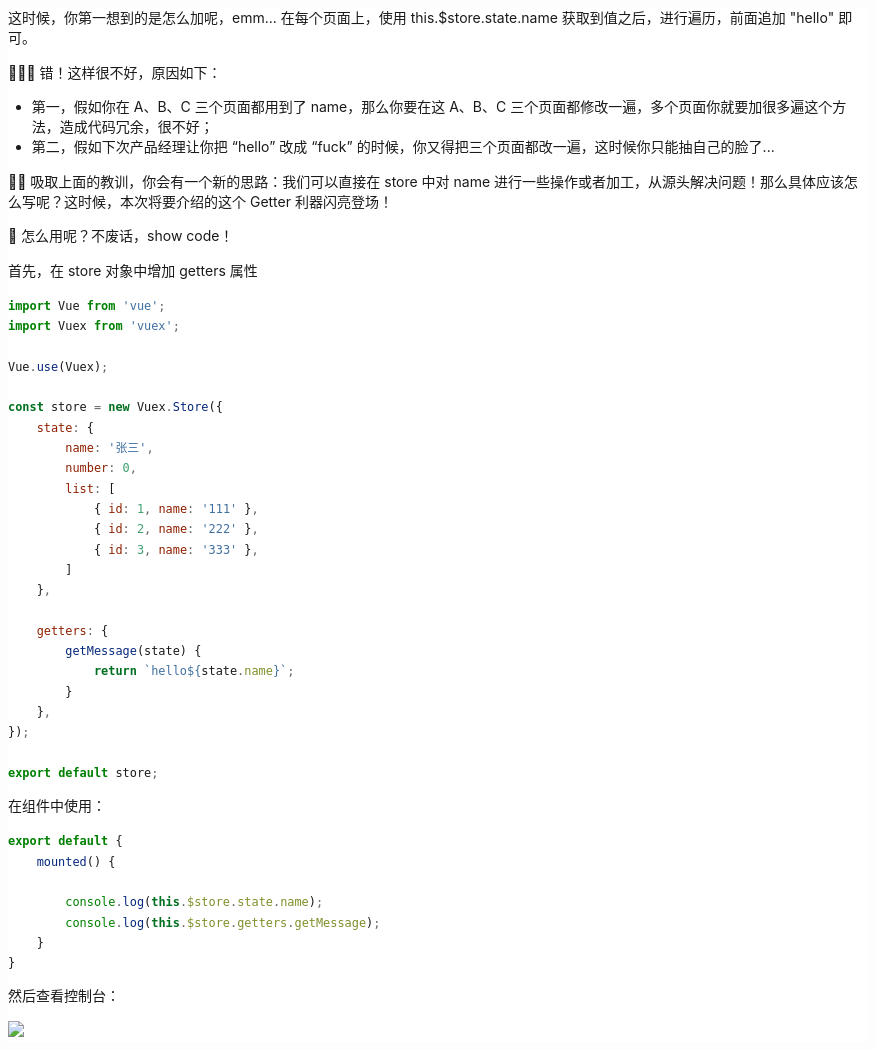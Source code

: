 这时候，你第一想到的是怎么加呢，emm... 在每个页面上，使用 this.$store.state.name 获取到值之后，进行遍历，前面追加 "hello" 即可。

🤦🏻‍♂️ 错！这样很不好，原因如下：

-   第一，假如你在 A、B、C 三个页面都用到了 name，那么你要在这 A、B、C 三个页面都修改一遍，多个页面你就要加很多遍这个方法，造成代码冗余，很不好；
-   第二，假如下次产品经理让你把 “hello” 改成 “fuck” 的时候，你又得把三个页面都改一遍，这时候你只能抽自己的脸了...

👏🏻 吸取上面的教训，你会有一个新的思路：我们可以直接在 store 中对 name 进行一些操作或者加工，从源头解决问题！那么具体应该怎么写呢？这时候，本次将要介绍的这个 Getter 利器闪亮登场！

🤡 怎么用呢？不废话，show code！

首先，在 store 对象中增加 getters 属性

```js
import Vue from 'vue';
import Vuex from 'vuex';

Vue.use(Vuex);

const store = new Vuex.Store({
    state: {
        name: '张三',
        number: 0,
        list: [
            { id: 1, name: '111' },
            { id: 2, name: '222' },
            { id: 3, name: '333' },
        ]
    },
    
    getters: {
        getMessage(state) { 
            return `hello${state.name}`;
        }
    },
});

export default store;
```

在组件中使用：

```js
export default {
    mounted() {
        
        console.log(this.$store.state.name);
        console.log(this.$store.getters.getMessage);
    }
}
```

然后查看控制台：

![](https://p3-juejin.byteimg.com/tos-cn-i-k3u1fbpfcp/c3e26092fc444753a0904e527af8ba47~tplv-k3u1fbpfcp-watermark.awebp)
